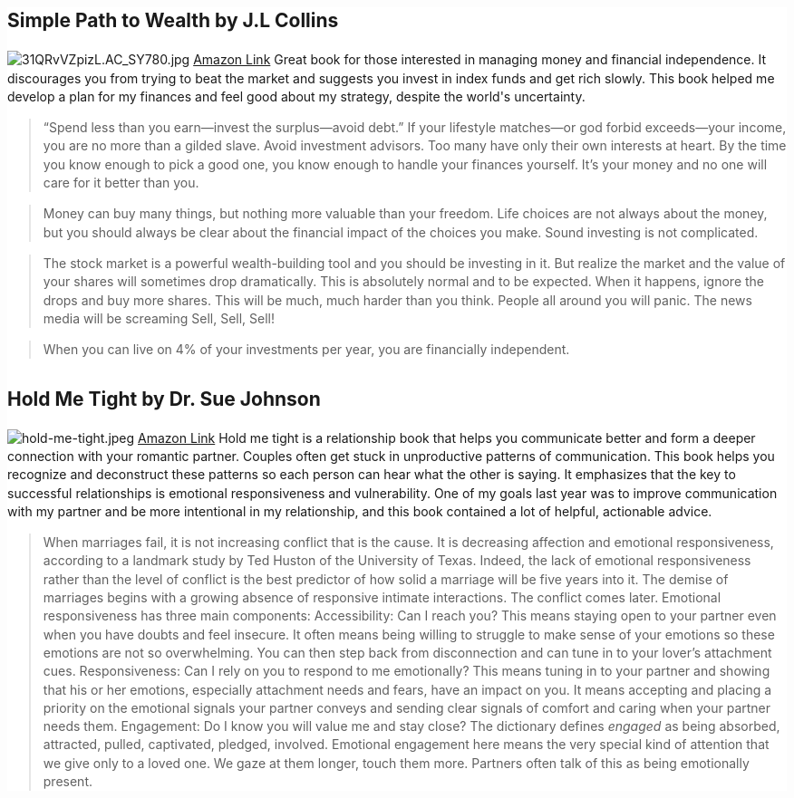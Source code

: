 



## Simple Path to Wealth  by J.L Collins

![31QRvVZpizL._AC_SY780_.jpg](../assets/31QRvVZpizL._AC_SY780_1672620409758_0.jpg)
[Amazon Link](https://www.amazon.com/dp/B0725RFDPY?tag=bsunter06-20)
Great book for those interested in managing money and financial independence. It discourages you from trying to beat the market and suggests you invest in index funds and get rich slowly.
This book helped me develop a plan for my finances and feel good about my strategy, despite the world's uncertainty.
> “Spend less than you earn—invest the surplus—avoid debt.”
> If your lifestyle matches—or god forbid exceeds—your income, you are no more than a gilded slave.
> Avoid investment advisors. Too many have only their own interests at heart. By the time you know enough to pick a good one, you know enough to handle your finances yourself. It’s your money and no one will care for it better than you.

> Money can buy many things, but nothing more valuable than your freedom.
> Life choices are not always about the money, but you should always be clear about the financial impact of the choices you make.
> Sound investing is not complicated.





>The stock market is a powerful wealth-building tool and you should be investing in it. But realize the market and the value of your shares will sometimes drop dramatically. This is absolutely normal and to be expected. When it happens, ignore the drops and buy more shares.
> This will be much, much harder than you think. People all around you will panic. The news media will be screaming Sell, Sell, Sell!



> When you can live on 4% of your investments per year, you are financially independent.



## Hold Me Tight by Dr. Sue Johnson

![hold-me-tight.jpeg](../assets/hold-me-tight_1672771838590_0.jpeg)
[Amazon Link](https://www.amazon.com/dp/1491513810?tag=bsunter06-20)
Hold me tight is a relationship book that helps you communicate better and form a deeper connection with your romantic partner.
Couples often get stuck in unproductive patterns of communication. This book helps you recognize and deconstruct these patterns so each person can hear what the other is saying. It emphasizes that the key to successful relationships is emotional responsiveness and vulnerability.
One of my goals last year was to improve communication with my partner and be more intentional in my relationship, and this book contained a lot of helpful, actionable advice.
> When marriages fail, it is not increasing conflict that is the cause. It is decreasing affection and emotional responsiveness, according to a landmark study by Ted Huston of the University of Texas. Indeed, the lack of emotional responsiveness rather than the level of conflict is the best predictor of how solid a marriage will be five years into it. The demise of marriages begins with a growing absence of responsive intimate interactions. The conflict comes later.
> Emotional responsiveness has three main components:
>Accessibility: Can I reach you? This means staying open to your partner even when you have doubts and feel insecure. It often means being willing to struggle to make sense of your emotions so these emotions are not so overwhelming. You can then step back from disconnection and can tune in to your lover’s attachment cues.
> Responsiveness: Can I rely on you to respond to me emotionally? This means tuning in to your partner and showing that his or her emotions, especially attachment needs and fears, have an impact on you. It means accepting and placing a priority on the emotional signals your partner conveys and sending clear signals of comfort and caring when your partner needs them.
> Engagement: Do I know you will value me and stay close? The dictionary defines *engaged* as being absorbed, attracted, pulled, captivated, pledged, involved. Emotional engagement here means the very special kind of attention that we give only to a loved one. We gaze at them longer, touch them more. Partners often talk of this as being emotionally present.
